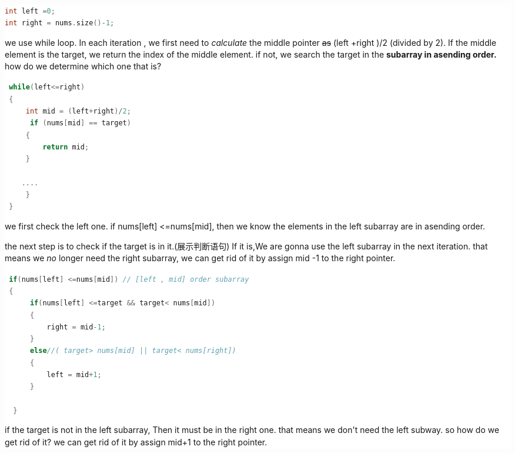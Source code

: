 ```cpp
int left =0;
int right = nums.size()-1;
```
we use while loop. In each iteration , we first need to *calculate* the middle pointer ~~as~~  (left +right )/2 (divided by 2). If the middle element is the target, we return the index of the middle element. if not, we search the target in the **subarray in asending order.** how do we determine which one that is?

```cpp
 while(left<=right)
 {
     int mid = (left+right)/2; 
      if (nums[mid] == target) 
     {
         return mid;
     }
     
    ....
     }
 }
```

we first check the left one. 
if nums[left] <=nums[mid], then we know the elements in the left subarray are in asending order.

the next step is to check if the target is in it.(展示判断语句) If it is,We are gonna use the left subarray in the next iteration.
that means we *no* longer need the right subarray, we can get rid of it by assign mid -1 to the right pointer.

```cpp
 if(nums[left] <=nums[mid]) // [left , mid] order subarray
 {
      if(nums[left] <=target && target< nums[mid])
      {
          right = mid-1;
      }
      else//( target> nums[mid] || target< nums[right])
      {
          left = mid+1;
      }

  }

```

if the target is not in the left subarray, Then it must be in the right one. that means we don't need the left subway. so how do we get rid of it? 
we can get rid of it by assign mid+1 to the right pointer. 